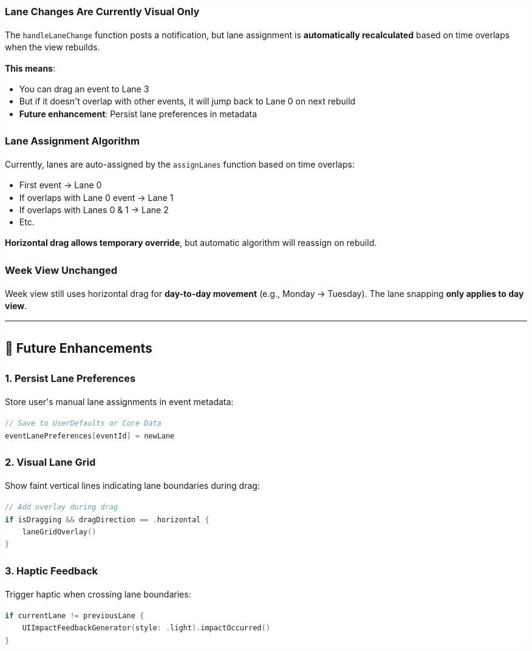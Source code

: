 ### Lane Changes Are Currently Visual Only

The `handleLaneChange` function posts a notification, but lane assignment is **automatically recalculated** based on time overlaps when the view rebuilds.

**This means**:
- You can drag an event to Lane 3
- But if it doesn't overlap with other events, it will jump back to Lane 0 on next rebuild
- **Future enhancement**: Persist lane preferences in metadata

### Lane Assignment Algorithm

Currently, lanes are auto-assigned by the `assignLanes` function based on time overlaps:
- First event → Lane 0
- If overlaps with Lane 0 event → Lane 1
- If overlaps with Lanes 0 & 1 → Lane 2
- Etc.

**Horizontal drag allows temporary override**, but automatic algorithm will reassign on rebuild.

### Week View Unchanged

Week view still uses horizontal drag for **day-to-day movement** (e.g., Monday → Tuesday). The lane snapping **only applies to day view**.

---

## 🔮 Future Enhancements

### 1. Persist Lane Preferences
Store user's manual lane assignments in event metadata:
```swift
// Save to UserDefaults or Core Data
eventLanePreferences[eventId] = newLane
```

### 2. Visual Lane Grid
Show faint vertical lines indicating lane boundaries during drag:
```swift
// Add overlay during drag
if isDragging && dragDirection == .horizontal {
    laneGridOverlay()
}
```

### 3. Haptic Feedback
Trigger haptic when crossing lane boundaries:
```swift
if currentLane != previousLane {
    UIImpactFeedbackGenerator(style: .light).impactOccurred()
}
```
